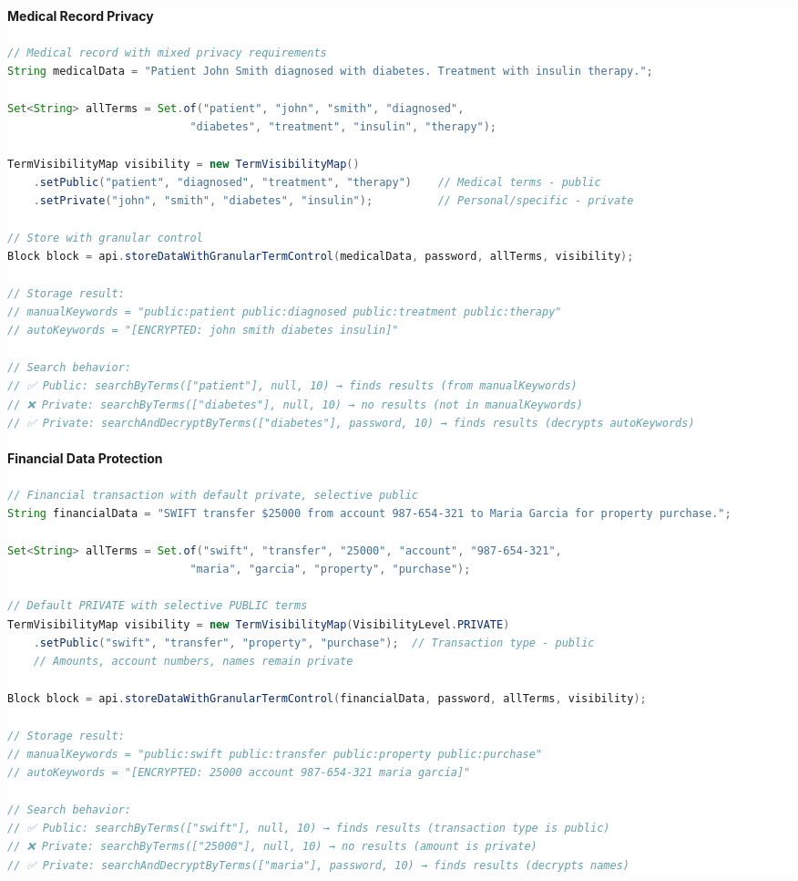 #### Medical Record Privacy

```java
// Medical record with mixed privacy requirements
String medicalData = "Patient John Smith diagnosed with diabetes. Treatment with insulin therapy.";

Set<String> allTerms = Set.of("patient", "john", "smith", "diagnosed", 
                            "diabetes", "treatment", "insulin", "therapy");

TermVisibilityMap visibility = new TermVisibilityMap()
    .setPublic("patient", "diagnosed", "treatment", "therapy")    // Medical terms - public
    .setPrivate("john", "smith", "diabetes", "insulin");          // Personal/specific - private

// Store with granular control
Block block = api.storeDataWithGranularTermControl(medicalData, password, allTerms, visibility);

// Storage result:
// manualKeywords = "public:patient public:diagnosed public:treatment public:therapy"
// autoKeywords = "[ENCRYPTED: john smith diabetes insulin]"

// Search behavior:
// ✅ Public: searchByTerms(["patient"], null, 10) → finds results (from manualKeywords)
// ❌ Private: searchByTerms(["diabetes"], null, 10) → no results (not in manualKeywords)
// ✅ Private: searchAndDecryptByTerms(["diabetes"], password, 10) → finds results (decrypts autoKeywords)
```

#### Financial Data Protection

```java
// Financial transaction with default private, selective public
String financialData = "SWIFT transfer $25000 from account 987-654-321 to Maria Garcia for property purchase.";

Set<String> allTerms = Set.of("swift", "transfer", "25000", "account", "987-654-321", 
                            "maria", "garcia", "property", "purchase");

// Default PRIVATE with selective PUBLIC terms
TermVisibilityMap visibility = new TermVisibilityMap(VisibilityLevel.PRIVATE)
    .setPublic("swift", "transfer", "property", "purchase");  // Transaction type - public
    // Amounts, account numbers, names remain private

Block block = api.storeDataWithGranularTermControl(financialData, password, allTerms, visibility);

// Storage result:
// manualKeywords = "public:swift public:transfer public:property public:purchase"  
// autoKeywords = "[ENCRYPTED: 25000 account 987-654-321 maria garcia]"

// Search behavior:
// ✅ Public: searchByTerms(["swift"], null, 10) → finds results (transaction type is public)
// ❌ Private: searchByTerms(["25000"], null, 10) → no results (amount is private)
// ✅ Private: searchAndDecryptByTerms(["maria"], password, 10) → finds results (decrypts names)
```
